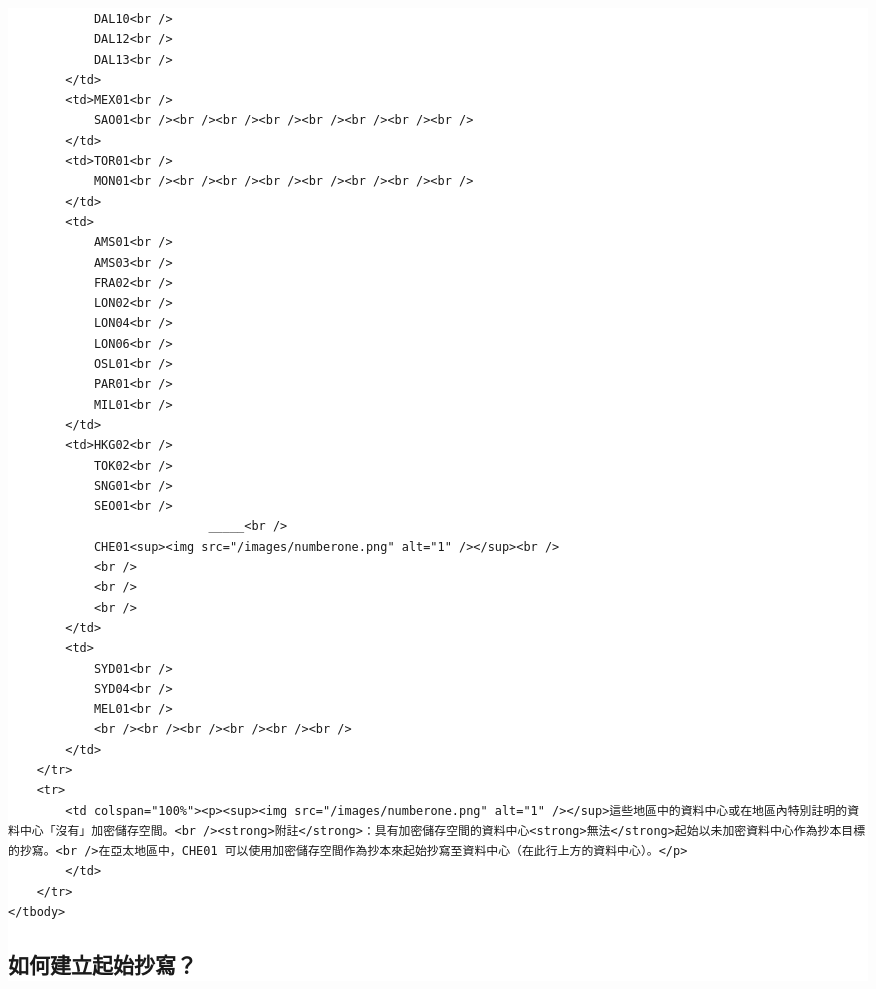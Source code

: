 				DAL10<br />
				DAL12<br />
				DAL13<br />
			</td>
			<td>MEX01<br />
				SAO01<br /><br /><br /><br /><br /><br /><br /><br />
			</td>
			<td>TOR01<br />
				MON01<br /><br /><br /><br /><br /><br /><br /><br />
			</td>
			<td>
				AMS01<br />
				AMS03<br />
				FRA02<br />
				LON02<br />
				LON04<br />
				LON06<br />
				OSL01<br />
				PAR01<br />
				MIL01<br />
			</td>
			<td>HKG02<br />
				TOK02<br />
				SNG01<br />
				SEO01<br />
                                _____<br />
				CHE01<sup><img src="/images/numberone.png" alt="1" /></sup><br />
				<br />
				<br />
				<br />
			</td>
			<td>
				SYD01<br />
				SYD04<br />
				MEL01<br />
				<br /><br /><br /><br /><br /><br />
			</td>
		</tr>
		<tr>
			<td colspan="100%"><p><sup><img src="/images/numberone.png" alt="1" /></sup>這些地區中的資料中心或在地區內特別註明的資料中心「沒有」加密儲存空間。<br /><strong>附註</strong>：具有加密儲存空間的資料中心<strong>無法</strong>起始以未加密資料中心作為抄本目標的抄寫。<br />在亞太地區中，CHE01 可以使用加密儲存空間作為抄本來起始抄寫至資料中心（在此行上方的資料中心）。</p>
			</td>
		</tr>
	</tbody>
</table>
 

## 如何建立起始抄寫？
